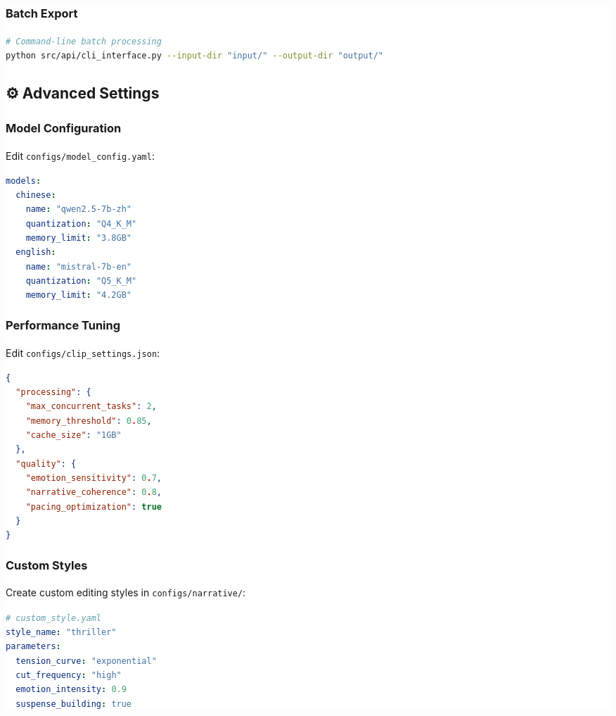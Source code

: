### Batch Export
```bash
# Command-line batch processing
python src/api/cli_interface.py --input-dir "input/" --output-dir "output/"
```

## ⚙️ Advanced Settings

### Model Configuration
Edit `configs/model_config.yaml`:
```yaml
models:
  chinese:
    name: "qwen2.5-7b-zh"
    quantization: "Q4_K_M"
    memory_limit: "3.8GB"
  english:
    name: "mistral-7b-en"
    quantization: "Q5_K_M"
    memory_limit: "4.2GB"
```

### Performance Tuning
Edit `configs/clip_settings.json`:
```json
{
  "processing": {
    "max_concurrent_tasks": 2,
    "memory_threshold": 0.85,
    "cache_size": "1GB"
  },
  "quality": {
    "emotion_sensitivity": 0.7,
    "narrative_coherence": 0.8,
    "pacing_optimization": true
  }
}
```

### Custom Styles
Create custom editing styles in `configs/narrative/`:
```yaml
# custom_style.yaml
style_name: "thriller"
parameters:
  tension_curve: "exponential"
  cut_frequency: "high"
  emotion_intensity: 0.9
  suspense_building: true
```
